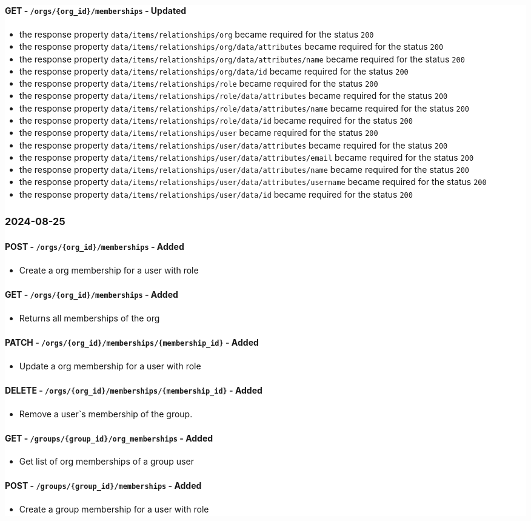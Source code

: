 #### GET - `/orgs/{org_id}/memberships` - Updated

* the response property `data/items/relationships/org` became required for the status `200`
* the response property `data/items/relationships/org/data/attributes` became required for the status `200`
* the response property `data/items/relationships/org/data/attributes/name` became required for the status `200`
* the response property `data/items/relationships/org/data/id` became required for the status `200`
* the response property `data/items/relationships/role` became required for the status `200`
* the response property `data/items/relationships/role/data/attributes` became required for the status `200`
* the response property `data/items/relationships/role/data/attributes/name` became required for the status `200`
* the response property `data/items/relationships/role/data/id` became required for the status `200`
* the response property `data/items/relationships/user` became required for the status `200`
* the response property `data/items/relationships/user/data/attributes` became required for the status `200`
* the response property `data/items/relationships/user/data/attributes/email` became required for the status `200`
* the response property `data/items/relationships/user/data/attributes/name` became required for the status `200`
* the response property `data/items/relationships/user/data/attributes/username` became required for the status `200`
* the response property `data/items/relationships/user/data/id` became required for the status `200`

### 2024-08-25

#### POST - `/orgs/{org_id}/memberships` - Added

* Create a org membership for a user with role

#### GET - `/orgs/{org_id}/memberships` - Added

* Returns all memberships of the org

#### PATCH - `/orgs/{org_id}/memberships/{membership_id}` - Added

* Update a org membership for a user with role

#### DELETE - `/orgs/{org_id}/memberships/{membership_id}` - Added

* Remove a user\`s membership of the group.

#### GET - `/groups/{group_id}/org_memberships` - Added

* Get list of org memberships of a group user

#### POST - `/groups/{group_id}/memberships` - Added

* Create a group membership for a user with role
